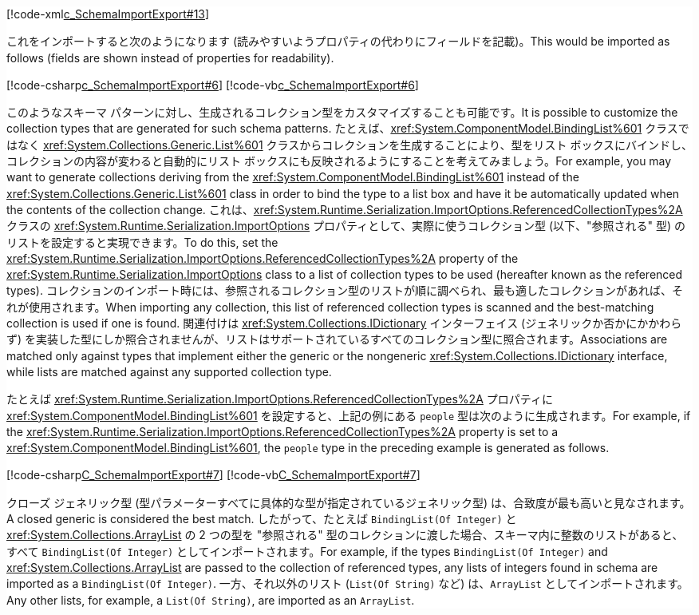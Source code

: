  [!code-xml[c_SchemaImportExport#13](../../../../samples/snippets/csharp/VS_Snippets_CFX/c_schemaimportexport/common/source.config#13)]  
  
 <span data-ttu-id="3edc7-176">これをインポートすると次のようになります (読みやすいようプロパティの代わりにフィールドを記載)。</span><span class="sxs-lookup"><span data-stu-id="3edc7-176">This would be imported as follows (fields are shown instead of properties for readability).</span></span>  
  
 [!code-csharp[c_SchemaImportExport#6](../../../../samples/snippets/csharp/VS_Snippets_CFX/c_schemaimportexport/cs/source.cs#6)]
 [!code-vb[c_SchemaImportExport#6](../../../../samples/snippets/visualbasic/VS_Snippets_CFX/c_schemaimportexport/vb/source.vb#6)]  
  
 <span data-ttu-id="3edc7-177">このようなスキーマ パターンに対し、生成されるコレクション型をカスタマイズすることも可能です。</span><span class="sxs-lookup"><span data-stu-id="3edc7-177">It is possible to customize the collection types that are generated for such schema patterns.</span></span> <span data-ttu-id="3edc7-178">たとえば、<xref:System.ComponentModel.BindingList%601> クラスではなく <xref:System.Collections.Generic.List%601> クラスからコレクションを生成することにより、型をリスト ボックスにバインドし、コレクションの内容が変わると自動的にリスト ボックスにも反映されるようにすることを考えてみましょう。</span><span class="sxs-lookup"><span data-stu-id="3edc7-178">For example, you may want to generate collections deriving from the <xref:System.ComponentModel.BindingList%601> instead of the <xref:System.Collections.Generic.List%601> class in order to bind the type to a list box and have it be automatically updated when the contents of the collection change.</span></span> <span data-ttu-id="3edc7-179">これは、<xref:System.Runtime.Serialization.ImportOptions.ReferencedCollectionTypes%2A> クラスの <xref:System.Runtime.Serialization.ImportOptions> プロパティとして、実際に使うコレクション型 (以下、"参照される" 型) のリストを設定すると実現できます。</span><span class="sxs-lookup"><span data-stu-id="3edc7-179">To do this, set the <xref:System.Runtime.Serialization.ImportOptions.ReferencedCollectionTypes%2A> property of the <xref:System.Runtime.Serialization.ImportOptions> class to a list of collection types to be used (hereafter known as the referenced types).</span></span> <span data-ttu-id="3edc7-180">コレクションのインポート時には、参照されるコレクション型のリストが順に調べられ、最も適したコレクションがあれば、それが使用されます。</span><span class="sxs-lookup"><span data-stu-id="3edc7-180">When importing any collection, this list of referenced collection types is scanned and the best-matching collection is used if one is found.</span></span> <span data-ttu-id="3edc7-181">関連付けは <xref:System.Collections.IDictionary> インターフェイス (ジェネリックか否かにかかわらず) を実装した型にしか照合されませんが、リストはサポートされているすべてのコレクション型に照合されます。</span><span class="sxs-lookup"><span data-stu-id="3edc7-181">Associations are matched only against types that implement either the generic or the nongeneric <xref:System.Collections.IDictionary> interface, while lists are matched against any supported collection type.</span></span>  
  
 <span data-ttu-id="3edc7-182">たとえば <xref:System.Runtime.Serialization.ImportOptions.ReferencedCollectionTypes%2A> プロパティに <xref:System.ComponentModel.BindingList%601> を設定すると、上記の例にある `people` 型は次のように生成されます。</span><span class="sxs-lookup"><span data-stu-id="3edc7-182">For example, if the <xref:System.Runtime.Serialization.ImportOptions.ReferencedCollectionTypes%2A> property is set to a <xref:System.ComponentModel.BindingList%601>, the `people` type in the preceding example is generated as follows.</span></span>  
  
 [!code-csharp[C_SchemaImportExport#7](../../../../samples/snippets/csharp/VS_Snippets_CFX/c_schemaimportexport/cs/source.cs#7)]
 [!code-vb[C_SchemaImportExport#7](../../../../samples/snippets/visualbasic/VS_Snippets_CFX/c_schemaimportexport/vb/source.vb#7)]  
  
 <span data-ttu-id="3edc7-183">クローズ ジェネリック型 (型パラメーターすべてに具体的な型が指定されているジェネリック型) は、合致度が最も高いと見なされます。</span><span class="sxs-lookup"><span data-stu-id="3edc7-183">A closed generic is considered the best match.</span></span> <span data-ttu-id="3edc7-184">したがって、たとえば `BindingList(Of Integer)` と <xref:System.Collections.ArrayList> の 2 つの型を "参照される" 型のコレクションに渡した場合、スキーマ内に整数のリストがあると、すべて `BindingList(Of Integer)` としてインポートされます。</span><span class="sxs-lookup"><span data-stu-id="3edc7-184">For example, if the types `BindingList(Of Integer)` and <xref:System.Collections.ArrayList> are passed to the collection of referenced types, any lists of integers found in schema are imported as a `BindingList(Of Integer)`.</span></span> <span data-ttu-id="3edc7-185">一方、それ以外のリスト (`List(Of String)` など) は、`ArrayList` としてインポートされます。</span><span class="sxs-lookup"><span data-stu-id="3edc7-185">Any other lists, for example, a `List(Of String)`, are imported as an `ArrayList`.</span></span>  
  
